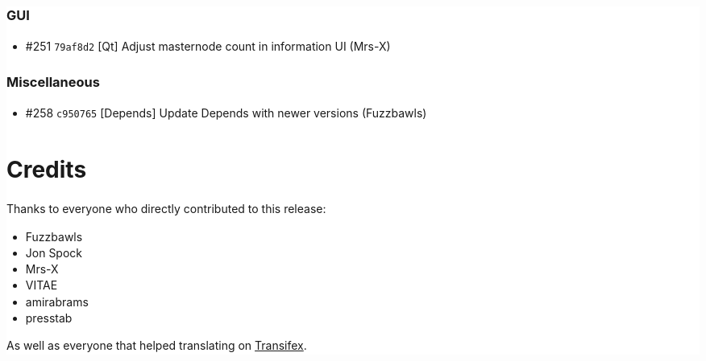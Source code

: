 ### GUI
- #251 `79af8d2` [Qt] Adjust masternode count in information UI (Mrs-X)

### Miscellaneous
- #258 `c950765` [Depends] Update Depends with newer versions (Fuzzbawls)

Credits
=======

Thanks to everyone who directly contributed to this release:
- Fuzzbawls
- Jon Spock
- Mrs-X
- VITAE
- amirabrams
- presstab

As well as everyone that helped translating on [Transifex](https://www.transifex.com/projects/p/VitaeTeam-translations/).
